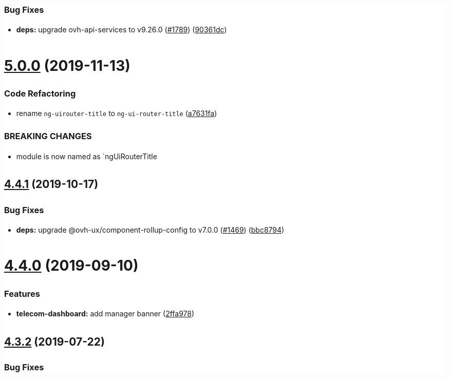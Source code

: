 
### Bug Fixes

* **deps:** upgrade ovh-api-services to v9.26.0 ([#1789](https://github.com/ovh/manager/issues/1789)) ([90361dc](https://github.com/ovh/manager/commit/90361dc945014853db1cf4535e2d5b89b67efbea))



# [5.0.0](https://github.com/ovh/manager/compare/@ovh-ux/manager-telecom-dashboard@4.4.1...@ovh-ux/manager-telecom-dashboard@5.0.0) (2019-11-13)


### Code Refactoring

* rename `ng-uirouter-title` to `ng-ui-router-title` ([a7631fa](https://github.com/ovh/manager/commit/a7631fac619f9052cac9ab7770bc31b8631b8285))


### BREAKING CHANGES

* module is now named as `ngUiRouterTitle



## [4.4.1](https://github.com/ovh-ux/manager/compare/@ovh-ux/manager-telecom-dashboard@4.4.0...@ovh-ux/manager-telecom-dashboard@4.4.1) (2019-10-17)


### Bug Fixes

* **deps:** upgrade @ovh-ux/component-rollup-config to v7.0.0 ([#1469](https://github.com/ovh-ux/manager/issues/1469)) ([bbc8794](https://github.com/ovh-ux/manager/commit/bbc8794))



# [4.4.0](https://github.com/ovh-ux/manager/compare/@ovh-ux/manager-telecom-dashboard@4.3.2...@ovh-ux/manager-telecom-dashboard@4.4.0) (2019-09-10)


### Features

* **telecom-dashboard:** add manager banner ([2ffa978](https://github.com/ovh-ux/manager/commit/2ffa978))



## [4.3.2](https://github.com/ovh-ux/manager/compare/@ovh-ux/manager-telecom-dashboard@4.3.1...@ovh-ux/manager-telecom-dashboard@4.3.2) (2019-07-22)


### Bug Fixes
